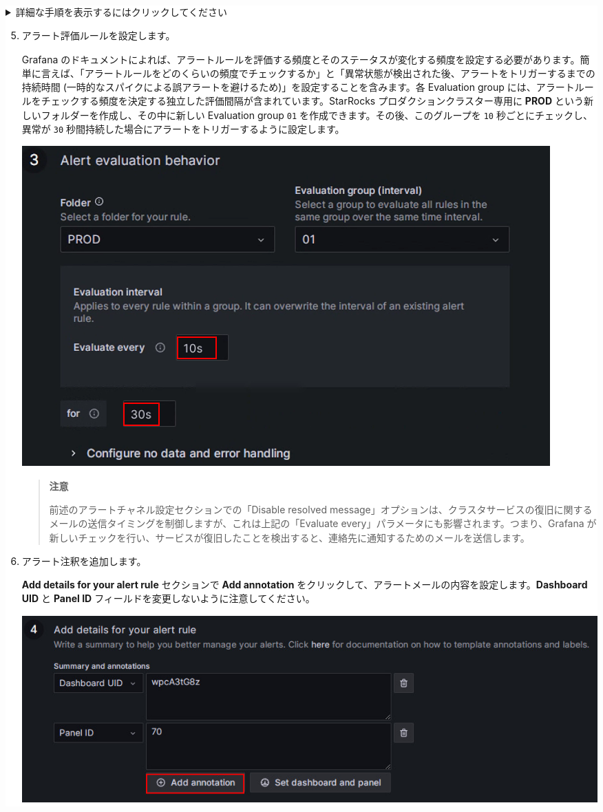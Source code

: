    <details><summary>詳細な手順を表示するにはクリックしてください</summary></details>

5. アラート評価ルールを設定します。

   Grafana のドキュメントによれば、アラートルールを評価する頻度とそのステータスが変化する頻度を設定する必要があります。簡単に言えば、「アラートルールをどのくらいの頻度でチェックするか」と「異常状態が検出された後、アラートをトリガーするまでの持続時間 (一時的なスパイクによる誤アラートを避けるため)」を設定することを含みます。各 Evaluation group には、アラートルールをチェックする頻度を決定する独立した評価間隔が含まれています。StarRocks プロダクションクラスター専用に **PROD** という新しいフォルダーを作成し、その中に新しい Evaluation group `01` を作成できます。その後、このグループを `10` 秒ごとにチェックし、異常が `30` 秒間持続した場合にアラートをトリガーするように設定します。

   ![MA-36](../../../_assets/monitor/monitor36.png)

   > **注意**
   >
   > 前述のアラートチャネル設定セクションでの「Disable resolved message」オプションは、クラスタサービスの復旧に関するメールの送信タイミングを制御しますが、これは上記の「Evaluate every」パラメータにも影響されます。つまり、Grafana が新しいチェックを行い、サービスが復旧したことを検出すると、連絡先に通知するためのメールを送信します。

6. アラート注釈を追加します。

   **Add details for your alert rule** セクションで **Add annotation** をクリックして、アラートメールの内容を設定します。**Dashboard UID** と **Panel ID** フィールドを変更しないように注意してください。

   ![MA-37](../../../_assets/monitor/monitor37.jpeg)
